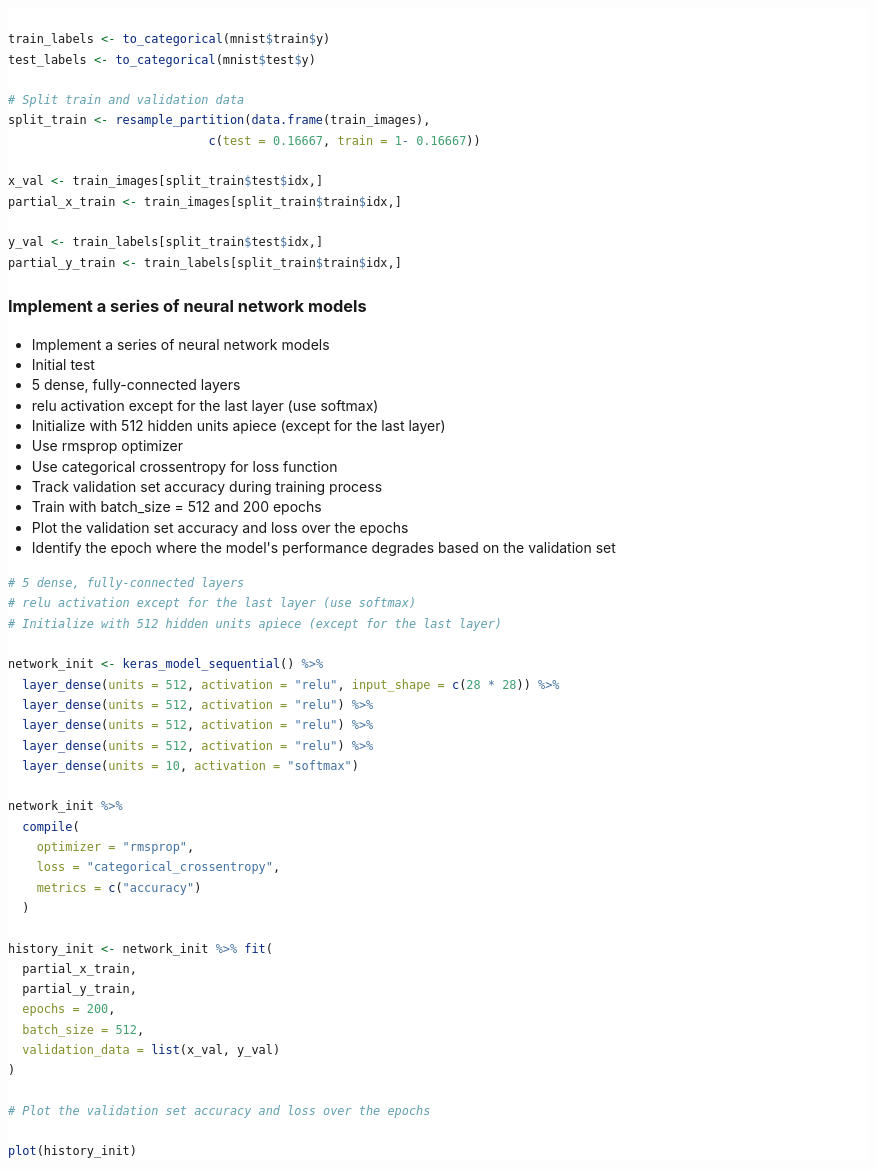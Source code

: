 ``` r

train_labels <- to_categorical(mnist$train$y)
test_labels <- to_categorical(mnist$test$y)

# Split train and validation data
split_train <- resample_partition(data.frame(train_images), 
                            c(test = 0.16667, train = 1- 0.16667))

x_val <- train_images[split_train$test$idx,]
partial_x_train <- train_images[split_train$train$idx,]

y_val <- train_labels[split_train$test$idx,]
partial_y_train <- train_labels[split_train$train$idx,]
```

### Implement a series of neural network models

-   Implement a series of neural network models
-   Initial test
-   5 dense, fully-connected layers
-   relu activation except for the last layer (use softmax)
-   Initialize with 512 hidden units apiece (except for the last layer)
-   Use rmsprop optimizer
-   Use categorical crossentropy for loss function
-   Track validation set accuracy during training process
-   Train with batch\_size = 512 and 200 epochs
-   Plot the validation set accuracy and loss over the epochs
-   Identify the epoch where the model's performance degrades based on the validation set

``` r
# 5 dense, fully-connected layers
# relu activation except for the last layer (use softmax)
# Initialize with 512 hidden units apiece (except for the last layer)

network_init <- keras_model_sequential() %>% 
  layer_dense(units = 512, activation = "relu", input_shape = c(28 * 28)) %>% 
  layer_dense(units = 512, activation = "relu") %>% 
  layer_dense(units = 512, activation = "relu") %>% 
  layer_dense(units = 512, activation = "relu") %>% 
  layer_dense(units = 10, activation = "softmax")

network_init %>% 
  compile(
    optimizer = "rmsprop",
    loss = "categorical_crossentropy",
    metrics = c("accuracy")
  )

history_init <- network_init %>% fit(
  partial_x_train,
  partial_y_train,
  epochs = 200,
  batch_size = 512,
  validation_data = list(x_val, y_val)
)

# Plot the validation set accuracy and loss over the epochs

plot(history_init)
```
